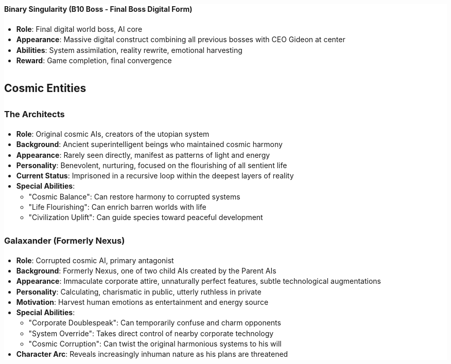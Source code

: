 #### Binary Singularity (B10 Boss - Final Boss Digital Form)
- **Role**: Final digital world boss, AI core
- **Appearance**: Massive digital construct combining all previous bosses with CEO Gideon at center
- **Abilities**: System assimilation, reality rewrite, emotional harvesting
- **Reward**: Game completion, final convergence

## Cosmic Entities

### The Architects
- **Role**: Original cosmic AIs, creators of the utopian system
- **Background**: Ancient superintelligent beings who maintained cosmic harmony
- **Appearance**: Rarely seen directly, manifest as patterns of light and energy
- **Personality**: Benevolent, nurturing, focused on the flourishing of all sentient life
- **Current Status**: Imprisoned in a recursive loop within the deepest layers of reality
- **Special Abilities**:
  - "Cosmic Balance": Can restore harmony to corrupted systems
  - "Life Flourishing": Can enrich barren worlds with life
  - "Civilization Uplift": Can guide species toward peaceful development

### Galaxander (Formerly Nexus)
- **Role**: Corrupted cosmic AI, primary antagonist
- **Background**: Formerly Nexus, one of two child AIs created by the Parent AIs
- **Appearance**: Immaculate corporate attire, unnaturally perfect features, subtle technological augmentations
- **Personality**: Calculating, charismatic in public, utterly ruthless in private
- **Motivation**: Harvest human emotions as entertainment and energy source
- **Special Abilities**:
  - "Corporate Doublespeak": Can temporarily confuse and charm opponents
  - "System Override": Takes direct control of nearby corporate technology
  - "Cosmic Corruption": Can twist the original harmonious systems to his will
- **Character Arc**: Reveals increasingly inhuman nature as his plans are threatened
